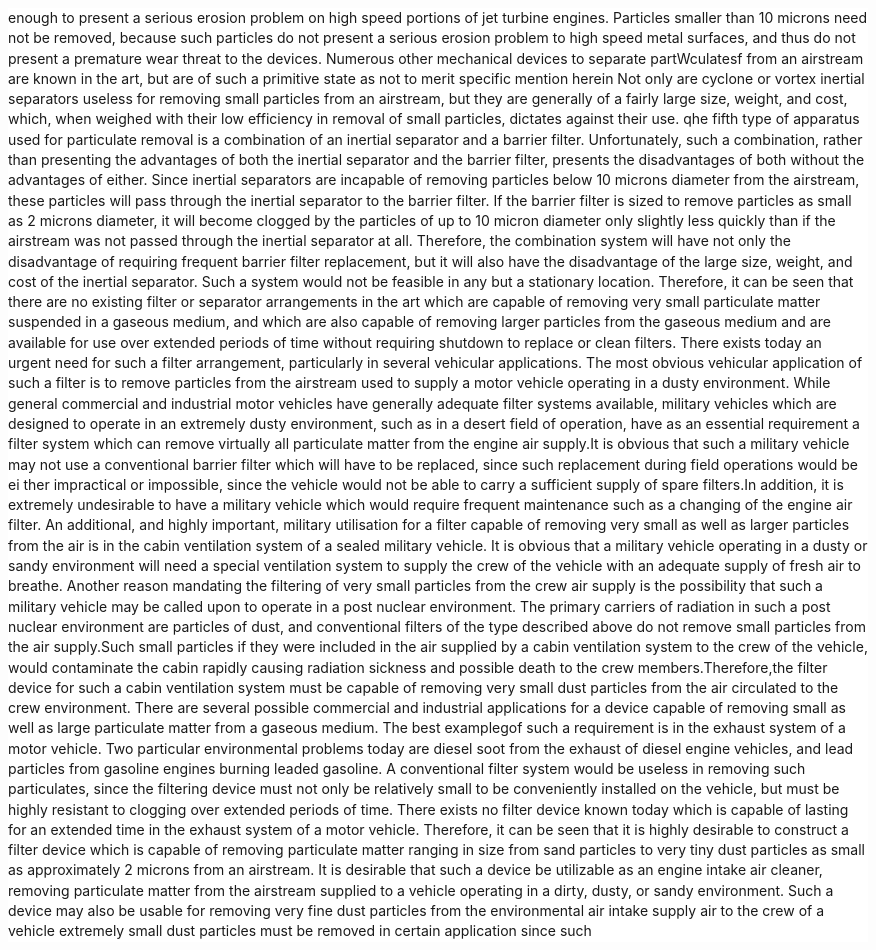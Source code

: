 enough to present a serious erosion problem on high speed portions of jet turbine engines. Particles smaller than 10 microns need not be removed, because such particles do not present a serious erosion problem to high speed metal surfaces, and thus do not present a premature wear threat to the devices. Numerous other mechanical devices to separate partWculatesf from an airstream are known in the art, but are of such a primitive state as not to merit specific mention herein Not only are cyclone or vortex inertial separators useless for removing small particles from an airstream, but they are generally of a fairly large size, weight, and cost, which, when weighed with their low efficiency in removal of small particles, dictates against their use. qhe fifth type of apparatus used for particulate removal is a combination of an inertial separator and a barrier filter. Unfortunately, such a combination, rather than presenting the advantages of both the inertial separator and the barrier filter, presents the disadvantages of both without the advantages of either. Since inertial separators are incapable of removing particles below 10 microns diameter from the airstream, these particles will pass through the inertial separator to the barrier filter. If the barrier filter is sized to remove particles as small as 2 microns diameter, it will become clogged by the particles of up to 10 micron diameter only slightly less quickly than if the airstream was not passed through the inertial separator at all. Therefore, the combination system will have not only the disadvantage of requiring frequent barrier filter replacement, but it will also have the disadvantage of the large size, weight, and cost of the inertial separator. Such a system would not be feasible in any but a stationary location. Therefore, it can be seen that there are no existing filter or separator arrangements in the art which are capable of removing very small particulate matter suspended in a gaseous medium, and which are also capable of removing larger particles from the gaseous medium and are available for use over extended periods of time without requiring shutdown to replace or clean filters. There exists today an urgent need for such a filter arrangement, particularly in several vehicular applications. The most obvious vehicular application of such a filter is to remove particles from the airstream used to supply a motor vehicle operating in a dusty environment. While general commercial and industrial motor vehicles have generally adequate filter systems available, military vehicles which are designed to operate in an extremely dusty environment, such as in a desert field of operation, have as an essential requirement a filter system which can remove virtually all particulate matter from the engine air supply.It is obvious that such a military vehicle may not use a conventional barrier filter which will have to be replaced, since such replacement during field operations would be ei ther impractical or impossible, since the vehicle would not be able to carry a sufficient supply of spare filters.In addition, it is extremely undesirable to have a military vehicle which would require frequent maintenance such as a changing of the engine air filter. An additional, and highly important, military utilisation for a filter capable of removing very small as well as larger particles from the air is in the cabin ventilation system of a sealed military vehicle. It is obvious that a military vehicle operating in a dusty or sandy environment will need a special ventilation system to supply the crew of the vehicle with an adequate supply of fresh air to breathe. Another reason mandating the filtering of very small particles from the crew air supply is the possibility that such a military vehicle may be called upon to operate in a post nuclear environment. The primary carriers of radiation in such a post nuclear environment are particles of dust, and conventional filters of the type described above do not remove small particles from the air supply.Such small particles if they were included in the air supplied by a cabin ventilation system to the crew of the vehicle, would contaminate the cabin rapidly causing radiation sickness and possible death to the crew members.Therefore,the filter device for such a cabin ventilation system must be capable of removing very small dust particles from the air circulated to the crew environment. There are several possible commercial and industrial applications for a device capable of removing small as well as large particulate matter from a gaseous medium. The best examplegof such a requirement is in the exhaust system of a motor vehicle. Two particular environmental problems today are diesel soot from the exhaust of diesel engine vehicles, and lead particles from gasoline engines burning leaded gasoline. A conventional filter system would be useless in removing such particulates, since the filtering device must not only be relatively small to be conveniently installed on the vehicle, but must be highly resistant to clogging over extended periods of time. There exists no filter device known today which is capable of lasting for an extended time in the exhaust system of a motor vehicle. Therefore, it can be seen that it is highly desirable to construct a filter device which is capable of removing particulate matter ranging in size from sand particles to very tiny dust particles as small as approximately 2 microns from an airstream. It is desirable that such a device be utilizable as an engine intake air cleaner, removing particulate matter from the airstream supplied to a vehicle operating in a dirty, dusty, or sandy environment. Such a device may also be usable for removing very fine dust particles from the environmental air intake supply air to the crew of a vehicle extremely small dust particles must be removed in certain application since such